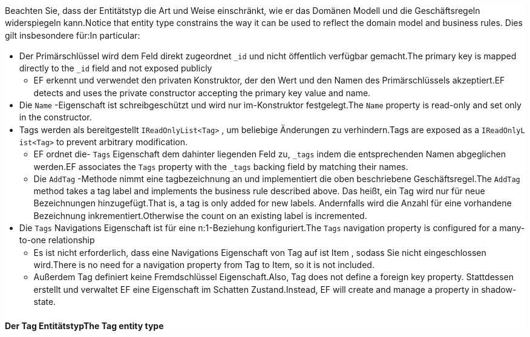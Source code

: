<span data-ttu-id="17a82-122">Beachten Sie, dass der Entitätstyp die Art und Weise einschränkt, wie er das Domänen Modell und die Geschäftsregeln widerspiegeln kann.</span><span class="sxs-lookup"><span data-stu-id="17a82-122">Notice that entity type constrains the way it can be used to reflect the domain model and business rules.</span></span> <span data-ttu-id="17a82-123">Dies gilt insbesondere für:</span><span class="sxs-lookup"><span data-stu-id="17a82-123">In particular:</span></span>

- <span data-ttu-id="17a82-124">Der Primärschlüssel wird dem Feld direkt zugeordnet `_id` und nicht öffentlich verfügbar gemacht.</span><span class="sxs-lookup"><span data-stu-id="17a82-124">The primary key is mapped directly to the `_id` field and not exposed publicly</span></span>
  - <span data-ttu-id="17a82-125">EF erkennt und verwendet den privaten Konstruktor, der den Wert und den Namen des Primärschlüssels akzeptiert.</span><span class="sxs-lookup"><span data-stu-id="17a82-125">EF detects and uses the private constructor accepting the primary key value and name.</span></span>
- <span data-ttu-id="17a82-126">Die `Name` -Eigenschaft ist schreibgeschützt und wird nur im-Konstruktor festgelegt.</span><span class="sxs-lookup"><span data-stu-id="17a82-126">The `Name` property is read-only and set only in the constructor.</span></span>
- <span data-ttu-id="17a82-127">Tags werden als bereitgestellt `IReadOnlyList<Tag>` , um beliebige Änderungen zu verhindern.</span><span class="sxs-lookup"><span data-stu-id="17a82-127">Tags are exposed as a `IReadOnlyList<Tag>` to prevent arbitrary modification.</span></span>
  - <span data-ttu-id="17a82-128">EF ordnet die- `Tags` Eigenschaft dem dahinter liegenden Feld zu, `_tags` indem die entsprechenden Namen abgeglichen werden.</span><span class="sxs-lookup"><span data-stu-id="17a82-128">EF associates the `Tags` property with the `_tags` backing field by matching their names.</span></span>
  - <span data-ttu-id="17a82-129">Die `AddTag` -Methode nimmt eine tagbezeichnung an und implementiert die oben beschriebene Geschäftsregel.</span><span class="sxs-lookup"><span data-stu-id="17a82-129">The `AddTag` method takes a tag label and implements the business rule described above.</span></span>
    <span data-ttu-id="17a82-130">Das heißt, ein Tag wird nur für neue Bezeichnungen hinzugefügt.</span><span class="sxs-lookup"><span data-stu-id="17a82-130">That is, a tag is only added for new labels.</span></span>
    <span data-ttu-id="17a82-131">Andernfalls wird die Anzahl für eine vorhandene Bezeichnung inkrementiert.</span><span class="sxs-lookup"><span data-stu-id="17a82-131">Otherwise the count on an existing label is incremented.</span></span>
- <span data-ttu-id="17a82-132">Die `Tags` Navigations Eigenschaft ist für eine n:1-Beziehung konfiguriert.</span><span class="sxs-lookup"><span data-stu-id="17a82-132">The `Tags` navigation property is configured for a many-to-one relationship</span></span>
  - <span data-ttu-id="17a82-133">Es ist nicht erforderlich, dass eine Navigations Eigenschaft von Tag auf ist Item , sodass Sie nicht eingeschlossen wird.</span><span class="sxs-lookup"><span data-stu-id="17a82-133">There is no need for a navigation property from Tag to Item, so it is not included.</span></span>
  - <span data-ttu-id="17a82-134">Außerdem Tag definiert keine Fremdschlüssel Eigenschaft.</span><span class="sxs-lookup"><span data-stu-id="17a82-134">Also, Tag does not define a foreign key property.</span></span>
    <span data-ttu-id="17a82-135">Stattdessen erstellt und verwaltet EF eine Eigenschaft im Schatten Zustand.</span><span class="sxs-lookup"><span data-stu-id="17a82-135">Instead, EF will create and manage a property in shadow-state.</span></span>

#### <a name="the-no-loctag-entity-type"></a><span data-ttu-id="17a82-136">Der Tag Entitätstyp</span><span class="sxs-lookup"><span data-stu-id="17a82-136">The Tag entity type</span></span>
